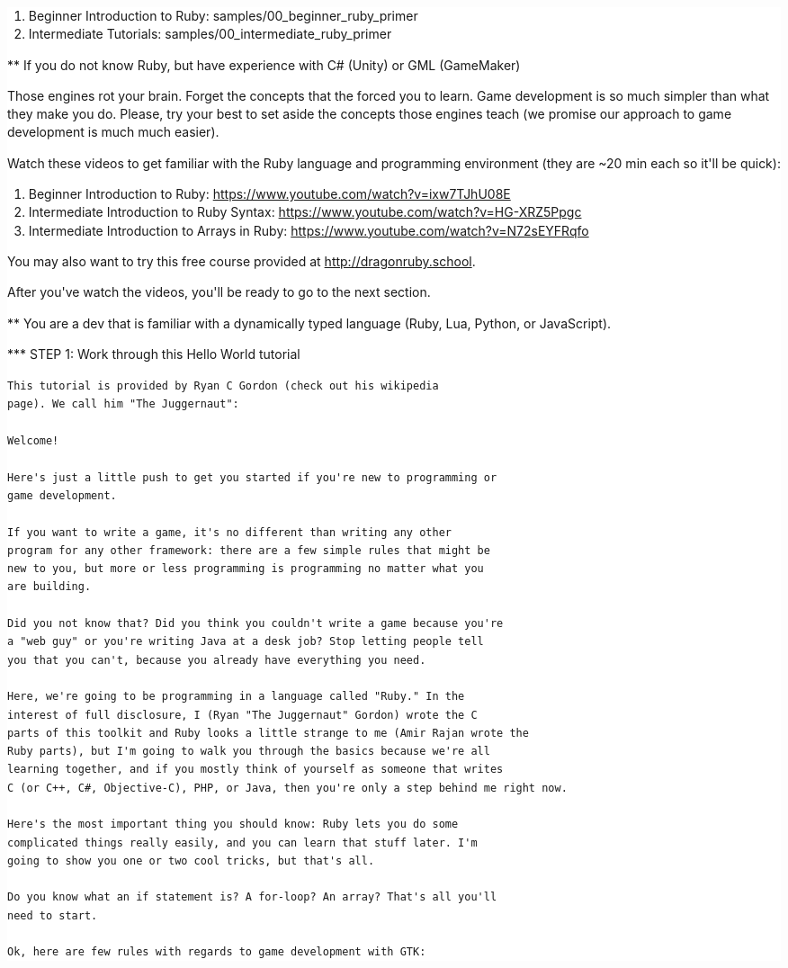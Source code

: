    1. Beginner Introduction to Ruby: samples/00_beginner_ruby_primer
   2. Intermediate Tutorials: samples/00_intermediate_ruby_primer

** If you do not know Ruby, but have experience with C# (Unity) or GML (GameMaker)

   Those engines rot your brain. Forget the concepts that the forced you
   to learn. Game development is so much simpler than what they make you
   do. Please, try your best to set aside the concepts those engines
   teach (we promise our approach to game development is much much easier).

   Watch these videos to get familiar with the Ruby language and
   programming environment (they are ~20 min each so it'll be quick):

   1. Beginner Introduction to Ruby: https://www.youtube.com/watch?v=ixw7TJhU08E
   2. Intermediate Introduction to Ruby Syntax: https://www.youtube.com/watch?v=HG-XRZ5Ppgc
   3. Intermediate Introduction to Arrays in Ruby: https://www.youtube.com/watch?v=N72sEYFRqfo

   You may also want to try this free course provided at http://dragonruby.school.

   After you've watch the videos, you'll be ready to go to the next section.

** You are a dev that is familiar with a dynamically typed language (Ruby, Lua, Python, or JavaScript).

*** STEP 1: Work through this Hello World tutorial

    This tutorial is provided by Ryan C Gordon (check out his wikipedia
    page). We call him "The Juggernaut":

    Welcome!

    Here's just a little push to get you started if you're new to programming or
    game development.

    If you want to write a game, it's no different than writing any other
    program for any other framework: there are a few simple rules that might be
    new to you, but more or less programming is programming no matter what you
    are building.

    Did you not know that? Did you think you couldn't write a game because you're
    a "web guy" or you're writing Java at a desk job? Stop letting people tell
    you that you can't, because you already have everything you need.

    Here, we're going to be programming in a language called "Ruby." In the
    interest of full disclosure, I (Ryan "The Juggernaut" Gordon) wrote the C
    parts of this toolkit and Ruby looks a little strange to me (Amir Rajan wrote the
    Ruby parts), but I'm going to walk you through the basics because we're all
    learning together, and if you mostly think of yourself as someone that writes
    C (or C++, C#, Objective-C), PHP, or Java, then you're only a step behind me right now.

    Here's the most important thing you should know: Ruby lets you do some
    complicated things really easily, and you can learn that stuff later. I'm
    going to show you one or two cool tricks, but that's all.

    Do you know what an if statement is? A for-loop? An array? That's all you'll
    need to start.

    Ok, here are few rules with regards to game development with GTK:

